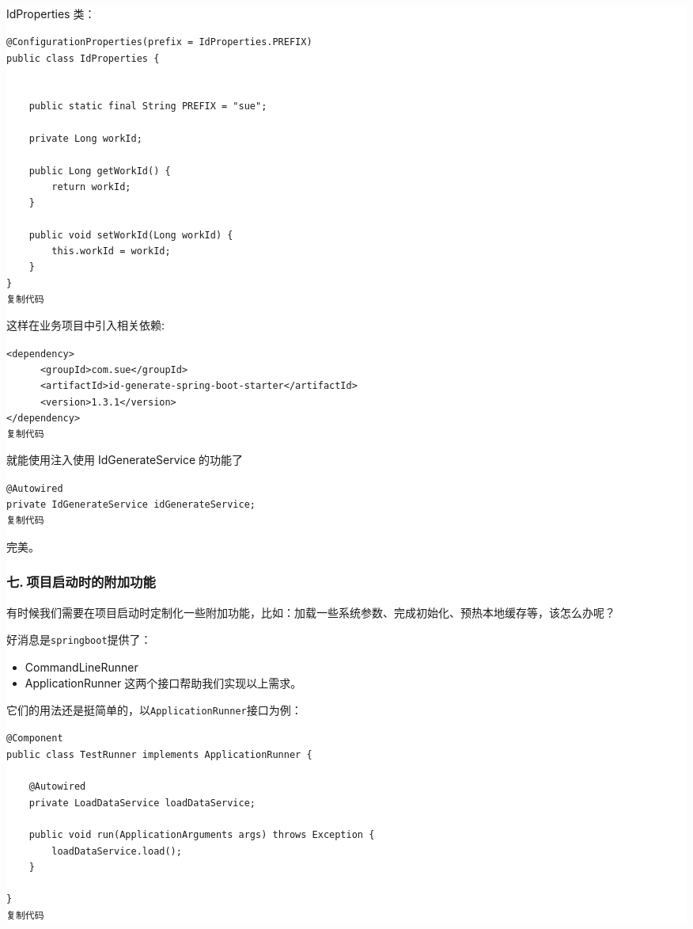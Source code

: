 IdProperties 类：

```
@ConfigurationProperties(prefix = IdProperties.PREFIX)
public class IdProperties {


    public static final String PREFIX = "sue";

    private Long workId;

    public Long getWorkId() {
        return workId;
    }

    public void setWorkId(Long workId) {
        this.workId = workId;
    }
}
复制代码
```

这样在业务项目中引入相关依赖:

```
<dependency>
      <groupId>com.sue</groupId>
      <artifactId>id-generate-spring-boot-starter</artifactId>
      <version>1.3.1</version>
</dependency>
复制代码
```

就能使用注入使用 IdGenerateService 的功能了

```
@Autowired
private IdGenerateService idGenerateService;
复制代码
```

完美。

### 七. 项目启动时的附加功能

有时候我们需要在项目启动时定制化一些附加功能，比如：加载一些系统参数、完成初始化、预热本地缓存等，该怎么办呢？

好消息是`springboot`提供了：

*   CommandLineRunner
*   ApplicationRunner 这两个接口帮助我们实现以上需求。

它们的用法还是挺简单的，以`ApplicationRunner`接口为例：

```
@Component
public class TestRunner implements ApplicationRunner {

    @Autowired
    private LoadDataService loadDataService;

    public void run(ApplicationArguments args) throws Exception {
        loadDataService.load();
    }
    
}
复制代码
```
